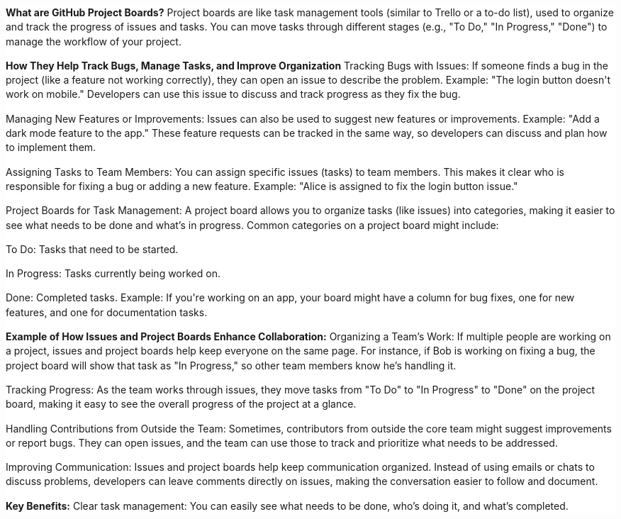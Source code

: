 **What are GitHub Project Boards?**
Project boards are like task management tools (similar to Trello or a to-do list), used to organize and track the progress of issues and tasks. You can move tasks through different stages (e.g., "To Do," "In Progress," "Done") to manage the workflow of your project.

**How They Help Track Bugs, Manage Tasks, and Improve Organization**
Tracking Bugs with Issues:
If someone finds a bug in the project (like a feature not working correctly), they can open an issue to describe the problem.
Example: "The login button doesn't work on mobile."
Developers can use this issue to discuss and track progress as they fix the bug.

Managing New Features or Improvements:
Issues can also be used to suggest new features or improvements.
Example: "Add a dark mode feature to the app."
These feature requests can be tracked in the same way, so developers can discuss and plan how to implement them.

Assigning Tasks to Team Members:
You can assign specific issues (tasks) to team members. This makes it clear who is responsible for fixing a bug or adding a new feature.
Example: "Alice is assigned to fix the login button issue."

Project Boards for Task Management:
A project board allows you to organize tasks (like issues) into categories, making it easier to see what needs to be done and what’s in progress.
Common categories on a project board might include:

To Do: Tasks that need to be started.

In Progress: Tasks currently being worked on.

Done: Completed tasks.
Example: If you're working on an app, your board might have a column for bug fixes, one for new features, and one for documentation tasks.

**Example of How Issues and Project Boards Enhance Collaboration:**
Organizing a Team’s Work:
If multiple people are working on a project, issues and project boards help keep everyone on the same page. For instance, if Bob is working on fixing a bug, the project board will show that task as "In Progress," so other team members know he’s handling it.

Tracking Progress:
As the team works through issues, they move tasks from "To Do" to "In Progress" to "Done" on the project board, making it easy to see the overall progress of the project at a glance.

Handling Contributions from Outside the Team:
Sometimes, contributors from outside the core team might suggest improvements or report bugs. They can open issues, and the team can use those to track and prioritize what needs to be addressed.

Improving Communication:
Issues and project boards help keep communication organized. Instead of using emails or chats to discuss problems, developers can leave comments directly on issues, making the conversation easier to follow and document.

**Key Benefits:**
Clear task management: You can easily see what needs to be done, who’s doing it, and what’s completed.
